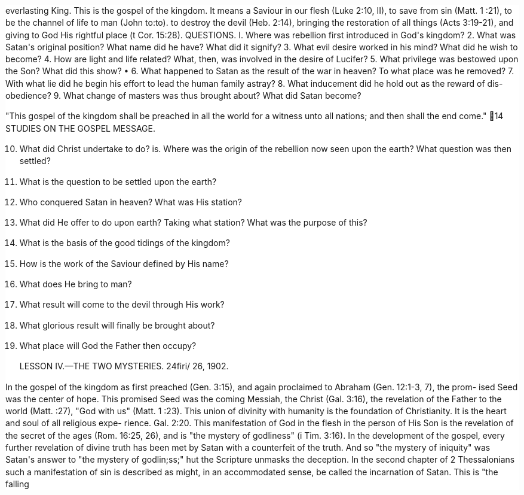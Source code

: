 everlasting King. This is the gospel of the kingdom. It
means a Saviour in our flesh (Luke 2:10, II), to save from
sin (Matt. 1 :21), to be the channel of life to man (John to:to).
to destroy the devil (Heb. 2:14), bringing the restoration of all
things (Acts 3:19-21), and giving to God His rightful place
(t Cor. 15:28).
                               QUESTIONS.
    I. Where was rebellion first introduced in God's kingdom?
   2. What was Satan's original position? What name did he
have? What did it signify?
   3. What evil desire worked in his mind? What did he wish
to become?
   4. How are light and life related? What, then, was involved
in the desire of Lucifer?
   5. What privilege was bestowed upon the Son? What did
this show?                           •
   6. What happened to Satan as the result of the war in
heaven? To what place was he removed?
   7. With what lie did he begin his effort to lead the human
family astray?
   8. What inducement did he hold out as the reward of dis-
obedience?
   9. What change of masters was thus brought about? What
did Satan become?

"This gospel of the kingdom shall be preached in all the world for a witness
              unto all nations; and then shall the end come."
14               STUDIES ON THE GOSPEL MESSAGE.

   10. What did Christ undertake to do?
   is. Where was the origin of the rebellion now seen upon the
earth? What question was then settled?
  12. What is the question to be settled upon the earth?
  13. Who conquered Satan in heaven? What was His station?
  14. What did He offer to do upon earth? Taking what
station? What was the purpose of this?
  15. What is the basis of the good tidings of the kingdom?
  16. How is the work of the Saviour defined by His name?
  17. What does He bring to man?
  18. What result will come to the devil through His work?
  10. What glorious result will finally be brought about?
  20. What place will God the Father then occupy?



         LESSON IV.—THE TWO MYSTERIES.
                             24firi/ 26, 1902.

   In the gospel of the kingdom as first preached (Gen. 3:15),
and again proclaimed to Abraham (Gen. 12:1-3, 7), the prom-
ised Seed was the center of hope. This promised Seed was
the coming Messiah, the Christ (Gal. 3:16), the revelation of
the Father to the world (Matt.       :27), "God with us" (Matt.
1 :23). This union of divinity with humanity is the foundation
of Christianity. It is the heart and soul of all religious expe-
rience. Gal. 2:20. This manifestation of God in the flesh in
the person of His Son is the revelation of the secret of the
ages (Rom. 16:25, 26), and is "the mystery of godliness"
 (i Tim. 3:16).
   In the development of the gospel, every further revelation of
divine truth has been met by Satan with a counterfeit of the
truth. And so "the mystery of iniquity" was Satan's answer
to "the mystery of godlin;ss;" hut the Scripture unmasks the
deception. In the second chapter of 2 Thessalonians such a
manifestation of sin is described as might, in an accommodated
sense, be called the incarnation of Satan. This is "the falling